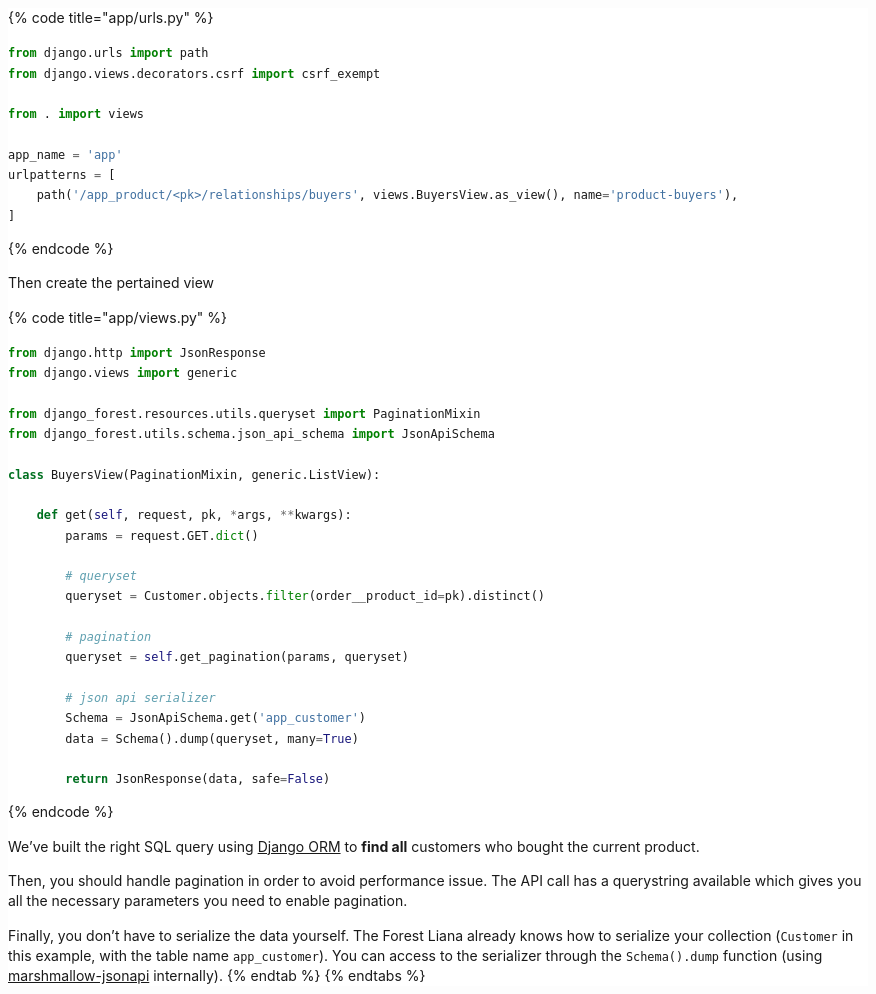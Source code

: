{% code title="app/urls.py" %}
```python
from django.urls import path
from django.views.decorators.csrf import csrf_exempt

from . import views

app_name = 'app'
urlpatterns = [
    path('/app_product/<pk>/relationships/buyers', views.BuyersView.as_view(), name='product-buyers'),
]
```
{% endcode %}

Then create the pertained view

{% code title="app/views.py" %}
```python
from django.http import JsonResponse
from django.views import generic

from django_forest.resources.utils.queryset import PaginationMixin
from django_forest.utils.schema.json_api_schema import JsonApiSchema

class BuyersView(PaginationMixin, generic.ListView):

    def get(self, request, pk, *args, **kwargs):
        params = request.GET.dict()

        # queryset
        queryset = Customer.objects.filter(order__product_id=pk).distinct()

        # pagination
        queryset = self.get_pagination(params, queryset)

        # json api serializer
        Schema = JsonApiSchema.get('app_customer')
        data = Schema().dump(queryset, many=True)

        return JsonResponse(data, safe=False)
```
{% endcode %}

We’ve built the right SQL query using [Django ORM](https://docs.djangoproject.com/en/3.2/topics/db/queries/) to **find all** customers who bought the current product.

Then, you should handle pagination in order to avoid performance issue. The API call has a querystring available which gives you all the necessary parameters you need to enable pagination.

Finally, you don’t have to serialize the data yourself. The Forest Liana already knows how to serialize your collection (`Customer` in this example, with the table name `app_customer`). You can access to the serializer through the `Schema().dump` function (using [marshmallow-jsonapi](https://marshmallow-jsonapi.readthedocs.io/en/latest/) internally).
{% endtab %}
{% endtabs %}
